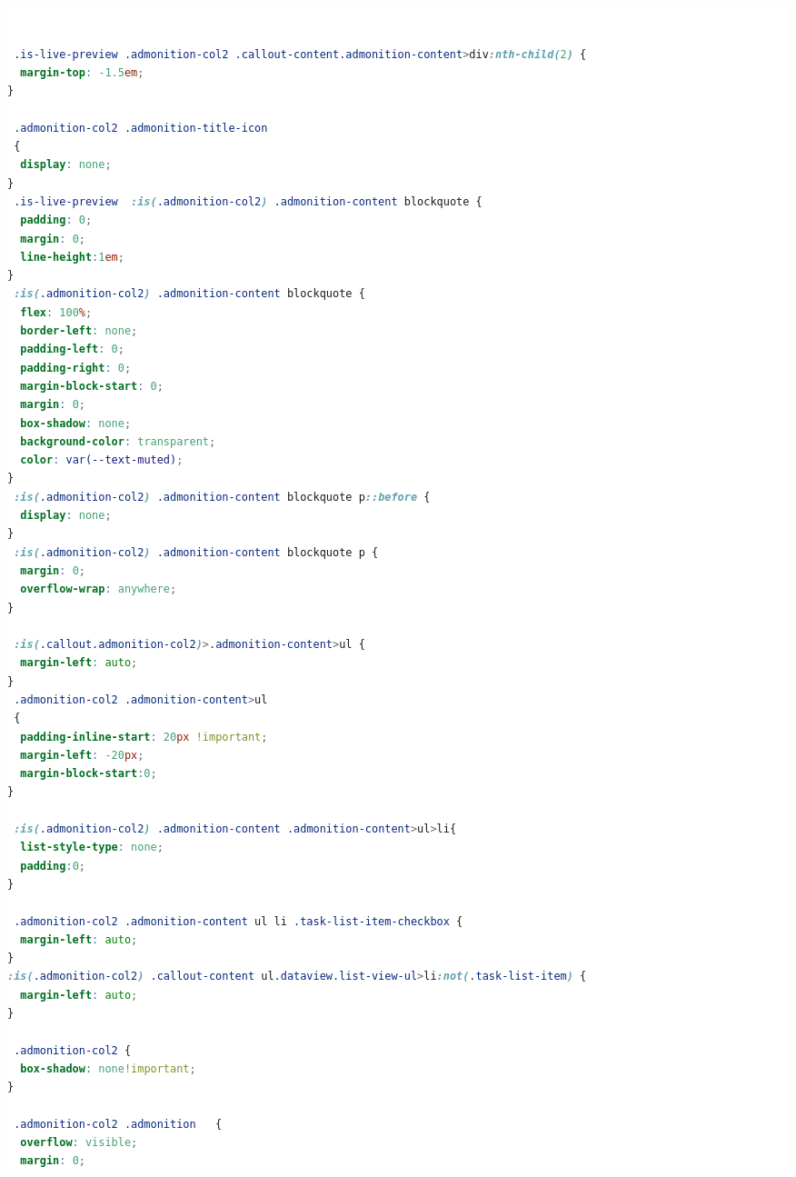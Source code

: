 ```css

 
 .is-live-preview .admonition-col2 .callout-content.admonition-content>div:nth-child(2) {
  margin-top: -1.5em;
}

 .admonition-col2 .admonition-title-icon
 {
  display: none;
}
 .is-live-preview  :is(.admonition-col2) .admonition-content blockquote {
  padding: 0;
  margin: 0;
  line-height:1em;
}
 :is(.admonition-col2) .admonition-content blockquote {
  flex: 100%;
  border-left: none;
  padding-left: 0;
  padding-right: 0;
  margin-block-start: 0;
  margin: 0;
  box-shadow: none;
  background-color: transparent;
  color: var(--text-muted);
}
 :is(.admonition-col2) .admonition-content blockquote p::before {
  display: none;
}
 :is(.admonition-col2) .admonition-content blockquote p {
  margin: 0;
  overflow-wrap: anywhere;
}

 :is(.callout.admonition-col2)>.admonition-content>ul {
  margin-left: auto;
}
 .admonition-col2 .admonition-content>ul
 {
  padding-inline-start: 20px !important;
  margin-left: -20px;
  margin-block-start:0;
}

 :is(.admonition-col2) .admonition-content .admonition-content>ul>li{
  list-style-type: none;
  padding:0;
}

 .admonition-col2 .admonition-content ul li .task-list-item-checkbox {
  margin-left: auto;
}
:is(.admonition-col2) .callout-content ul.dataview.list-view-ul>li:not(.task-list-item) {
  margin-left: auto;
}

 .admonition-col2 {
  box-shadow: none!important;
}

 .admonition-col2 .admonition	{
  overflow: visible;
  margin: 0;
```